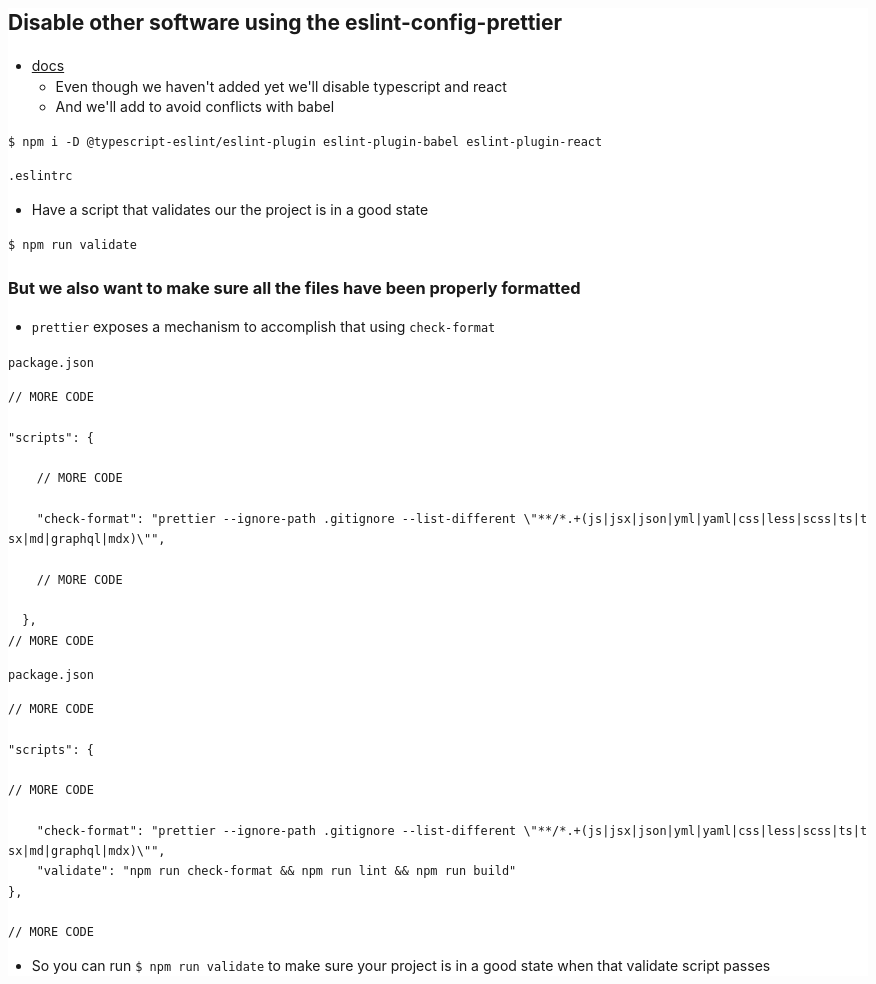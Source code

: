## Disable other software using the eslint-config-prettier

- [docs](https://github.com/prettier/ESLint-config-prettier)
  - Even though we haven't added yet we'll disable typescript and react
  - And we'll add to avoid conflicts with babel

`$ npm i -D @typescript-eslint/eslint-plugin eslint-plugin-babel eslint-plugin-react`

`.eslintrc`

- Have a script that validates our the project is in a good state

`$ npm run validate`

### But we also want to make sure all the files have been properly formatted

- `prettier` exposes a mechanism to accomplish that using `check-format`

`package.json`

```
// MORE CODE

"scripts": {

    // MORE CODE

    "check-format": "prettier --ignore-path .gitignore --list-different \"**/*.+(js|jsx|json|yml|yaml|css|less|scss|ts|tsx|md|graphql|mdx)\"",

    // MORE CODE

  },
// MORE CODE
```

`package.json`

```
// MORE CODE

"scripts": {

// MORE CODE

    "check-format": "prettier --ignore-path .gitignore --list-different \"**/*.+(js|jsx|json|yml|yaml|css|less|scss|ts|tsx|md|graphql|mdx)\"",
    "validate": "npm run check-format && npm run lint && npm run build"
},

// MORE CODE
```

- So you can run `$ npm run validate` to make sure your project is in a good
  state when that validate script passes
